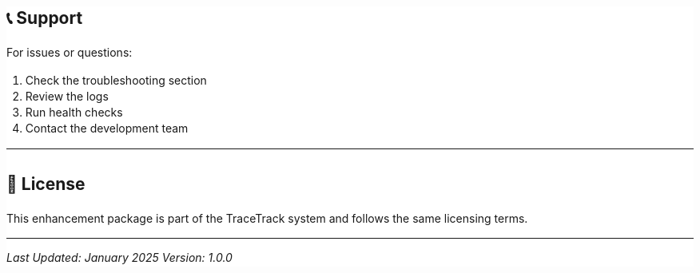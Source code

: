 
## 📞 Support

For issues or questions:
1. Check the troubleshooting section
2. Review the logs
3. Run health checks
4. Contact the development team

---

## 📄 License

This enhancement package is part of the TraceTrack system and follows the same licensing terms.

---

*Last Updated: January 2025*
*Version: 1.0.0*